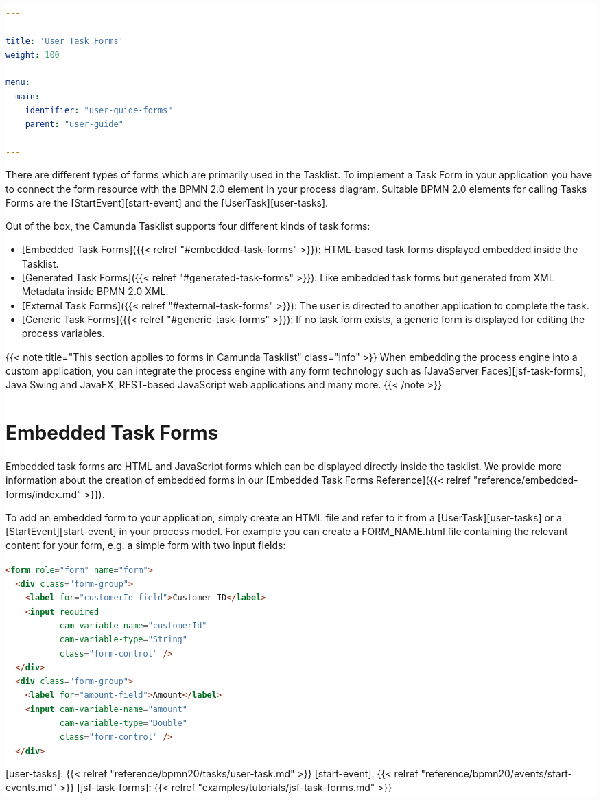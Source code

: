 ```yaml
---

title: 'User Task Forms'
weight: 100

menu:
  main:
    identifier: "user-guide-forms"
    parent: "user-guide"

---
```



There are different types of forms which are primarily used in the Tasklist. To implement a Task Form in your application you have to connect the form resource with the BPMN 2.0 element in your process diagram. Suitable BPMN 2.0 elements for calling Tasks Forms are the [StartEvent][start-event] and the [UserTask][user-tasks].

Out of the box, the Camunda Tasklist supports four different kinds of task forms:

* [Embedded Task Forms]({{< relref "#embedded-task-forms" >}}): HTML-based task forms displayed
  embedded inside the Tasklist.
* [Generated Task Forms]({{< relref "#generated-task-forms" >}}): Like embedded task forms but
  generated from XML Metadata inside BPMN 2.0 XML.
* [External Task Forms]({{< relref "#external-task-forms" >}}): The user is directed to another
  application to complete the task.
* [Generic Task Forms]({{< relref "#generic-task-forms" >}}): If no task form exists, a generic form
  is displayed for editing the process variables.

{{< note title="This section applies to forms in Camunda Tasklist" class="info" >}}
  When embedding the process engine into a custom application, you can integrate the process engine with any form technology such
  as [JavaServer Faces][jsf-task-forms], Java Swing
  and JavaFX, REST-based JavaScript web applications and many more.
{{< /note >}}


# Embedded Task Forms

Embedded task forms are HTML and JavaScript forms which can be displayed directly inside the tasklist. We provide more information about the creation of embedded forms in our [Embedded Task Forms Reference]({{< relref "reference/embedded-forms/index.md" >}}).

To add an embedded form to your application, simply create an HTML file and refer to it from a [UserTask][user-tasks] or a [StartEvent][start-event] in your process model. For example you can create a FORM_NAME.html file containing the relevant content for your form, e.g. a simple form with two input fields:

```html
<form role="form" name="form">
  <div class="form-group">
    <label for="customerId-field">Customer ID</label>
    <input required
           cam-variable-name="customerId"
           cam-variable-type="String"
           class="form-control" />
  </div>
  <div class="form-group">
    <label for="amount-field">Amount</label>
    <input cam-variable-name="amount"
           cam-variable-type="Double"
           class="form-control" />
  </div>
```

[user-tasks]: {{< relref "reference/bpmn20/tasks/user-task.md" >}}
[start-event]: {{< relref "reference/bpmn20/events/start-events.md" >}}
[jsf-task-forms]: {{< relref "examples/tutorials/jsf-task-forms.md" >}}